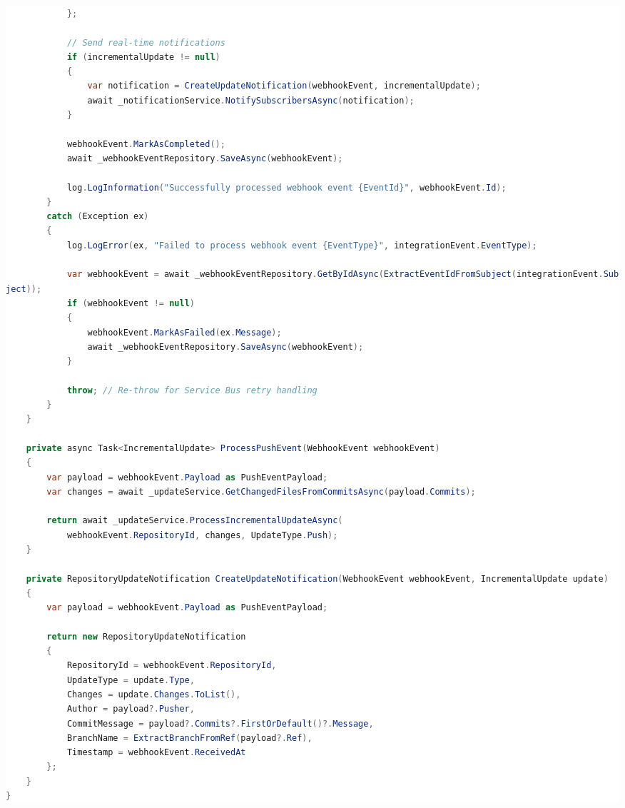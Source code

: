 ```csharp
            };

            // Send real-time notifications
            if (incrementalUpdate != null)
            {
                var notification = CreateUpdateNotification(webhookEvent, incrementalUpdate);
                await _notificationService.NotifySubscribersAsync(notification);
            }

            webhookEvent.MarkAsCompleted();
            await _webhookEventRepository.SaveAsync(webhookEvent);

            log.LogInformation("Successfully processed webhook event {EventId}", webhookEvent.Id);
        }
        catch (Exception ex)
        {
            log.LogError(ex, "Failed to process webhook event {EventType}", integrationEvent.EventType);
            
            var webhookEvent = await _webhookEventRepository.GetByIdAsync(ExtractEventIdFromSubject(integrationEvent.Subject));
            if (webhookEvent != null)
            {
                webhookEvent.MarkAsFailed(ex.Message);
                await _webhookEventRepository.SaveAsync(webhookEvent);
            }
            
            throw; // Re-throw for Service Bus retry handling
        }
    }

    private async Task<IncrementalUpdate> ProcessPushEvent(WebhookEvent webhookEvent)
    {
        var payload = webhookEvent.Payload as PushEventPayload;
        var changes = await _updateService.GetChangedFilesFromCommitsAsync(payload.Commits);
        
        return await _updateService.ProcessIncrementalUpdateAsync(
            webhookEvent.RepositoryId, changes, UpdateType.Push);
    }

    private RepositoryUpdateNotification CreateUpdateNotification(WebhookEvent webhookEvent, IncrementalUpdate update)
    {
        var payload = webhookEvent.Payload as PushEventPayload;
        
        return new RepositoryUpdateNotification
        {
            RepositoryId = webhookEvent.RepositoryId,
            UpdateType = update.Type,
            Changes = update.Changes.ToList(),
            Author = payload?.Pusher,
            CommitMessage = payload?.Commits?.FirstOrDefault()?.Message,
            BranchName = ExtractBranchFromRef(payload?.Ref),
            Timestamp = webhookEvent.ReceivedAt
        };
    }
}
```

